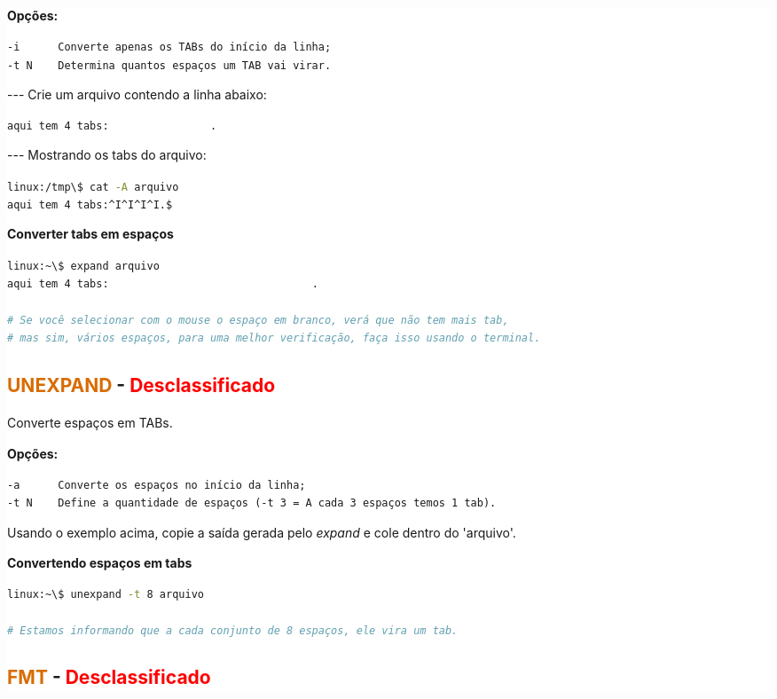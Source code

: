 **Opções:**

```
-i		Converte apenas os TABs do início da linha;
-t N	Determina quantos espaços um TAB vai virar.
```

--- Crie um arquivo contendo a linha abaixo:

```
aqui tem 4 tabs:				.
```

--- Mostrando os tabs do arquivo:

```bash
linux:/tmp\$ cat -A arquivo 
aqui tem 4 tabs:^I^I^I^I.$
```



**Converter tabs em espaços**

```bash
linux:~\$ expand arquivo
aqui tem 4 tabs:                                .

# Se você selecionar com o mouse o espaço em branco, verá que não tem mais tab,
# mas sim, vários espaços, para uma melhor verificação, faça isso usando o terminal.
```



## <span style="color:#d86c00">**UNEXPAND**</span> - <span style="color:red">Desclassificado</span>

Converte espaços em TABs.

**Opções:**
```
-a		Converte os espaços no início da linha;
-t N	Define a quantidade de espaços (-t 3 = A cada 3 espaços temos 1 tab).
```
Usando o exemplo acima, copie a saída gerada pelo *expand* e cole dentro do 'arquivo'.



**Convertendo espaços em tabs**

```bash
linux:~\$ unexpand -t 8 arquivo

# Estamos informando que a cada conjunto de 8 espaços, ele vira um tab.
```



## <span style="color:#d86c00">**FMT**</span> - <span style="color:red">Desclassificado</span>
